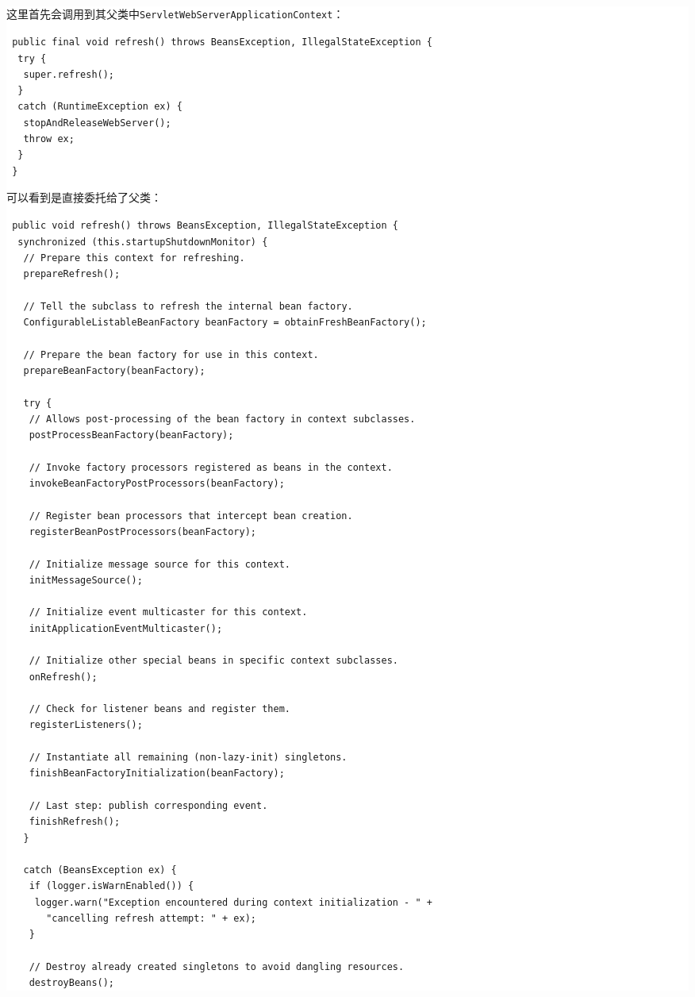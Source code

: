 这里首先会调用到其父类中`ServletWebServerApplicationContext`：

```
 public final void refresh() throws BeansException, IllegalStateException {
  try {
   super.refresh();
  }
  catch (RuntimeException ex) {
   stopAndReleaseWebServer();
   throw ex;
  }
 }
```

可以看到是直接委托给了父类：

```
 public void refresh() throws BeansException, IllegalStateException {
  synchronized (this.startupShutdownMonitor) {
   // Prepare this context for refreshing.
   prepareRefresh();

   // Tell the subclass to refresh the internal bean factory.
   ConfigurableListableBeanFactory beanFactory = obtainFreshBeanFactory();

   // Prepare the bean factory for use in this context.
   prepareBeanFactory(beanFactory);

   try {
    // Allows post-processing of the bean factory in context subclasses.
    postProcessBeanFactory(beanFactory);

    // Invoke factory processors registered as beans in the context.
    invokeBeanFactoryPostProcessors(beanFactory);

    // Register bean processors that intercept bean creation.
    registerBeanPostProcessors(beanFactory);

    // Initialize message source for this context.
    initMessageSource();

    // Initialize event multicaster for this context.
    initApplicationEventMulticaster();

    // Initialize other special beans in specific context subclasses.
    onRefresh();

    // Check for listener beans and register them.
    registerListeners();

    // Instantiate all remaining (non-lazy-init) singletons.
    finishBeanFactoryInitialization(beanFactory);

    // Last step: publish corresponding event.
    finishRefresh();
   }

   catch (BeansException ex) {
    if (logger.isWarnEnabled()) {
     logger.warn("Exception encountered during context initialization - " +
       "cancelling refresh attempt: " + ex);
    }

    // Destroy already created singletons to avoid dangling resources.
    destroyBeans();
```
